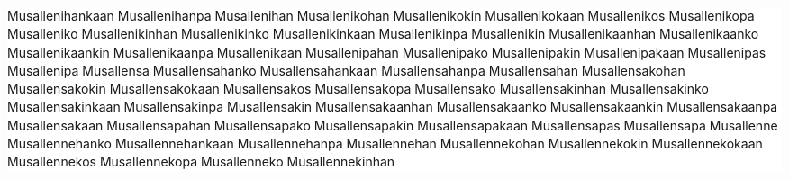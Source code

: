 Musallenihankaan
Musallenihanpa
Musallenihan
Musallenikohan
Musallenikokin
Musallenikokaan
Musallenikos
Musallenikopa
Musalleniko
Musallenikinhan
Musallenikinko
Musallenikinkaan
Musallenikinpa
Musallenikin
Musallenikaanhan
Musallenikaanko
Musallenikaankin
Musallenikaanpa
Musallenikaan
Musallenipahan
Musallenipako
Musallenipakin
Musallenipakaan
Musallenipas
Musallenipa
Musallensa
Musallensahanko
Musallensahankaan
Musallensahanpa
Musallensahan
Musallensakohan
Musallensakokin
Musallensakokaan
Musallensakos
Musallensakopa
Musallensako
Musallensakinhan
Musallensakinko
Musallensakinkaan
Musallensakinpa
Musallensakin
Musallensakaanhan
Musallensakaanko
Musallensakaankin
Musallensakaanpa
Musallensakaan
Musallensapahan
Musallensapako
Musallensapakin
Musallensapakaan
Musallensapas
Musallensapa
Musallenne
Musallennehanko
Musallennehankaan
Musallennehanpa
Musallennehan
Musallennekohan
Musallennekokin
Musallennekokaan
Musallennekos
Musallennekopa
Musallenneko
Musallennekinhan